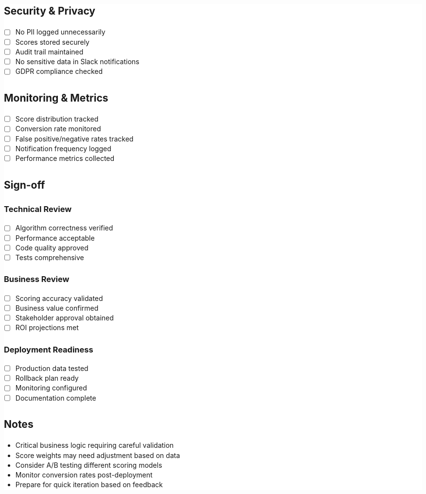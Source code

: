 ## Security & Privacy
- [ ] No PII logged unnecessarily
- [ ] Scores stored securely
- [ ] Audit trail maintained
- [ ] No sensitive data in Slack notifications
- [ ] GDPR compliance checked

## Monitoring & Metrics
- [ ] Score distribution tracked
- [ ] Conversion rate monitored
- [ ] False positive/negative rates tracked
- [ ] Notification frequency logged
- [ ] Performance metrics collected

## Sign-off

### Technical Review
- [ ] Algorithm correctness verified
- [ ] Performance acceptable
- [ ] Code quality approved
- [ ] Tests comprehensive

### Business Review
- [ ] Scoring accuracy validated
- [ ] Business value confirmed
- [ ] Stakeholder approval obtained
- [ ] ROI projections met

### Deployment Readiness
- [ ] Production data tested
- [ ] Rollback plan ready
- [ ] Monitoring configured
- [ ] Documentation complete

## Notes
- Critical business logic requiring careful validation
- Score weights may need adjustment based on data
- Consider A/B testing different scoring models
- Monitor conversion rates post-deployment
- Prepare for quick iteration based on feedback